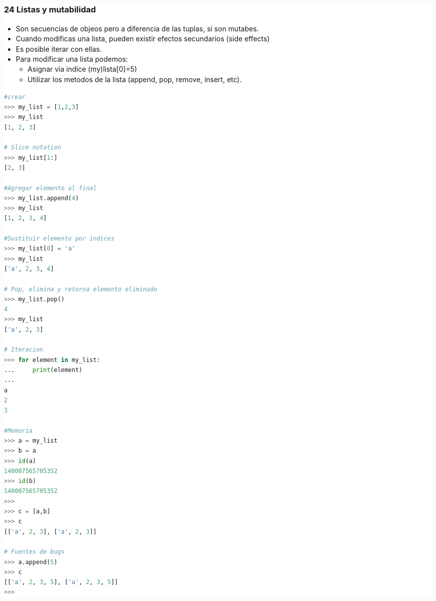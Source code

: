 ### 24 Listas y mutabilidad

* Son secuencias de objeos pero a diferencia de las tuplas, si son mutabes.
* Cuando modificas una lista, pueden existir efectos secundarios (side effects)
* Es posible iterar con ellas.
* Para modificar una lista podemos:
  * Asignar via indice (my)lista[0]=5)
  * Utilizar los metodos de la lista (append, pop, remove, insert, etc).


```py
#crear
>>> my_list = [1,2,3]
>>> my_list 
[1, 2, 3]

# Slice notation
>>> my_list[1:]
[2, 3]

#Agregar elemento al final
>>> my_list.append(4)
>>> my_list
[1, 2, 3, 4]

#Sustituir elemento por indices
>>> my_list[0] = 'a'
>>> my_list
['a', 2, 3, 4]

# Pop, elimina y retorna elemento eliminado
>>> my_list.pop()
4
>>> my_list
['a', 2, 3]

# Iteracion
>>> for element in my_list:
...     print(element)
...
a
2
3

#Memoria 
>>> a = my_list
>>> b = a
>>> id(a)
140007565705352
>>> id(b)
140007565705352
>>>
>>> c = [a,b]
>>> c
[['a', 2, 3], ['a', 2, 3]]

# Fuentes de bugs
>>> a.append(5)
>>> c
[['a', 2, 3, 5], ['a', 2, 3, 5]]
>>>
```
